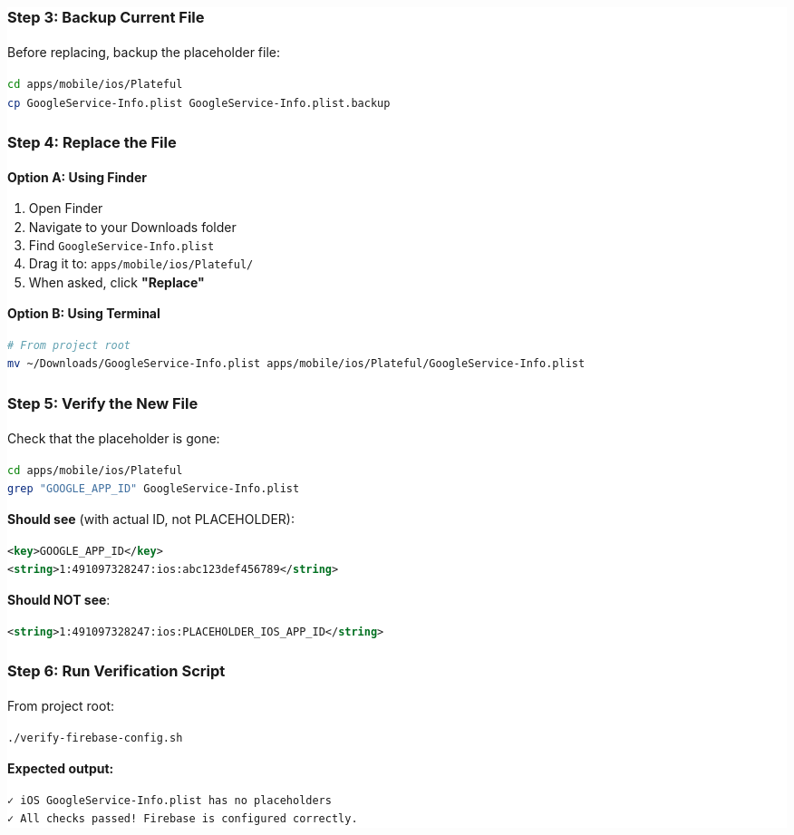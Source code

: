 ### Step 3: Backup Current File

Before replacing, backup the placeholder file:

```bash
cd apps/mobile/ios/Plateful
cp GoogleService-Info.plist GoogleService-Info.plist.backup
```

### Step 4: Replace the File

**Option A: Using Finder**
1. Open Finder
2. Navigate to your Downloads folder
3. Find `GoogleService-Info.plist`
4. Drag it to: `apps/mobile/ios/Plateful/`
5. When asked, click **"Replace"**

**Option B: Using Terminal**
```bash
# From project root
mv ~/Downloads/GoogleService-Info.plist apps/mobile/ios/Plateful/GoogleService-Info.plist
```

### Step 5: Verify the New File

Check that the placeholder is gone:

```bash
cd apps/mobile/ios/Plateful
grep "GOOGLE_APP_ID" GoogleService-Info.plist
```

**Should see** (with actual ID, not PLACEHOLDER):
```xml
<key>GOOGLE_APP_ID</key>
<string>1:491097328247:ios:abc123def456789</string>
```

**Should NOT see**:
```xml
<string>1:491097328247:ios:PLACEHOLDER_IOS_APP_ID</string>
```

### Step 6: Run Verification Script

From project root:
```bash
./verify-firebase-config.sh
```

**Expected output:**
```
✓ iOS GoogleService-Info.plist has no placeholders
✓ All checks passed! Firebase is configured correctly.
```
